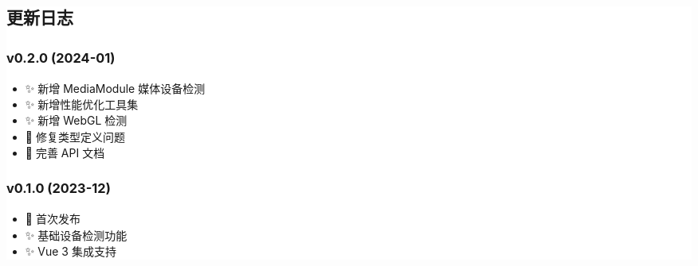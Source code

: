 ## 更新日志

### v0.2.0 (2024-01)
- ✨ 新增 MediaModule 媒体设备检测
- ✨ 新增性能优化工具集
- ✨ 新增 WebGL 检测
- 🐛 修复类型定义问题
- 📝 完善 API 文档

### v0.1.0 (2023-12)
- 🎉 首次发布
- ✨ 基础设备检测功能
- ✨ Vue 3 集成支持
